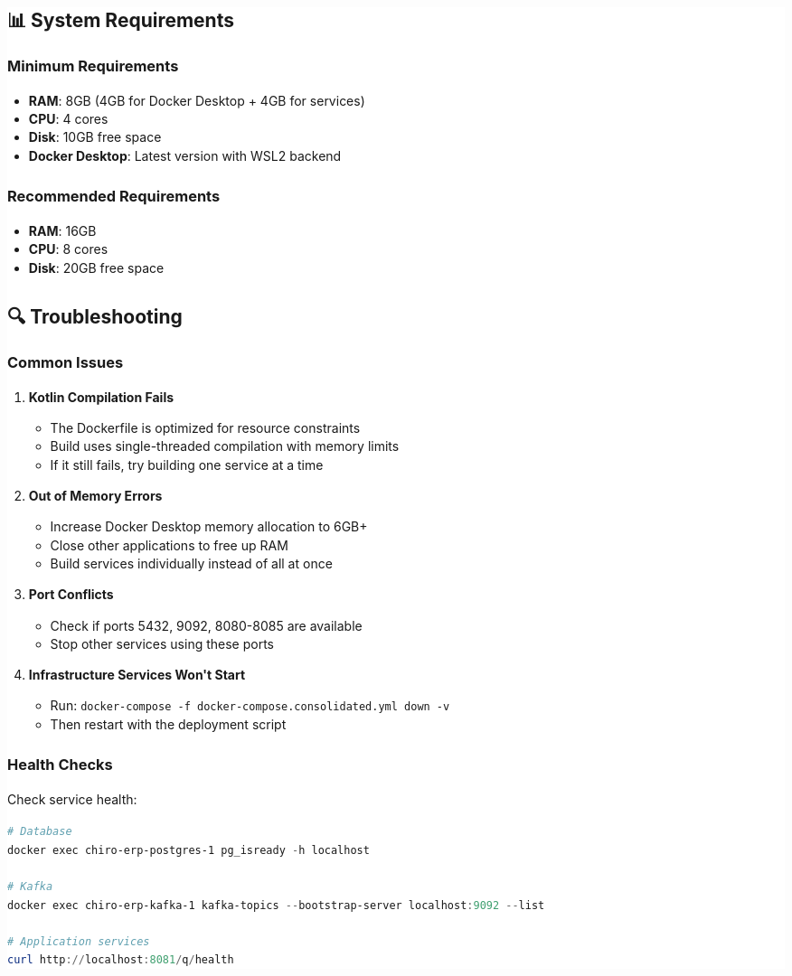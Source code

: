 ## 📊 System Requirements

### Minimum Requirements

-   **RAM**: 8GB (4GB for Docker Desktop + 4GB for services)
-   **CPU**: 4 cores
-   **Disk**: 10GB free space
-   **Docker Desktop**: Latest version with WSL2 backend

### Recommended Requirements

-   **RAM**: 16GB
-   **CPU**: 8 cores
-   **Disk**: 20GB free space

## 🔍 Troubleshooting

### Common Issues

1. **Kotlin Compilation Fails**

    - The Dockerfile is optimized for resource constraints
    - Build uses single-threaded compilation with memory limits
    - If it still fails, try building one service at a time

2. **Out of Memory Errors**

    - Increase Docker Desktop memory allocation to 6GB+
    - Close other applications to free up RAM
    - Build services individually instead of all at once

3. **Port Conflicts**

    - Check if ports 5432, 9092, 8080-8085 are available
    - Stop other services using these ports

4. **Infrastructure Services Won't Start**
    - Run: `docker-compose -f docker-compose.consolidated.yml down -v`
    - Then restart with the deployment script

### Health Checks

Check service health:

```powershell
# Database
docker exec chiro-erp-postgres-1 pg_isready -h localhost

# Kafka
docker exec chiro-erp-kafka-1 kafka-topics --bootstrap-server localhost:9092 --list

# Application services
curl http://localhost:8081/q/health
```
